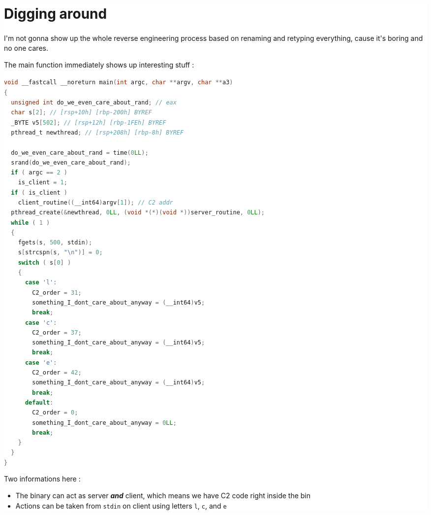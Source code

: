 # Digging around

I'm not gonna show up the whole reverse engineering process based on renaming and retyping everything, cause it's boring and no one cares.

The main function immediately shows up interesting stuff : 

```C
void __fastcall __noreturn main(int argc, char **argv, char **a3)
{
  unsigned int do_we_even_care_about_rand; // eax
  char s[2]; // [rsp+10h] [rbp-200h] BYREF
  _BYTE v5[502]; // [rsp+12h] [rbp-1FEh] BYREF
  pthread_t newthread; // [rsp+208h] [rbp-8h] BYREF

  do_we_even_care_about_rand = time(0LL);
  srand(do_we_even_care_about_rand);
  if ( argc == 2 )
    is_client = 1;
  if ( is_client )
    client_routine((__int64)argv[1]); // C2 addr
  pthread_create(&newthread, 0LL, (void *(*)(void *))server_routine, 0LL);
  while ( 1 )
  {
    fgets(s, 500, stdin);
    s[strcspn(s, "\n")] = 0;
    switch ( s[0] )
    {
      case 'l':
        C2_order = 31;
        something_I_dont_care_about_anyway = (__int64)v5;
        break;
      case 'c':
        C2_order = 37;
        something_I_dont_care_about_anyway = (__int64)v5;
        break;
      case 'e':
        C2_order = 42;
        something_I_dont_care_about_anyway = (__int64)v5;
        break;
      default:
        C2_order = 0;
        something_I_dont_care_about_anyway = 0LL;
        break;
    }
  }
}
```

Two informations here : 

- The binary can act as server ***and*** client, which means we have C2 code right inside the bin
- Actions can be taken from `stdin` on client using letters `l`, `c`, and `e`
